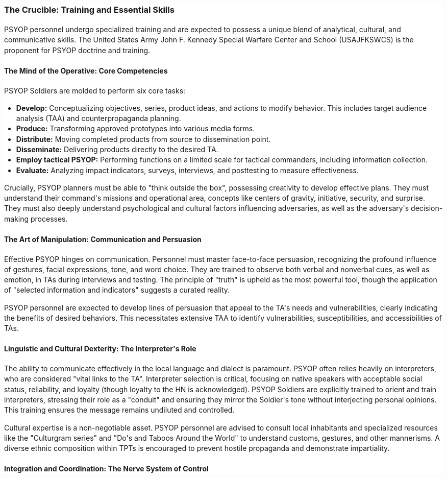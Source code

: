 ### The Crucible: Training and Essential Skills

PSYOP personnel undergo specialized training and are expected to possess a unique blend of analytical, cultural, and communicative skills. The United States Army John F. Kennedy Special Warfare Center and School (USAJFKSWCS) is the proponent for PSYOP doctrine and training.

#### The Mind of the Operative: Core Competencies

PSYOP Soldiers are molded to perform six core tasks:

- **Develop:** Conceptualizing objectives, series, product ideas, and actions to modify behavior. This includes target audience analysis (TAA) and counterpropaganda planning.
- **Produce:** Transforming approved prototypes into various media forms.
- **Distribute:** Moving completed products from source to dissemination point.
- **Disseminate:** Delivering products directly to the desired TA.
- **Employ tactical PSYOP:** Performing functions on a limited scale for tactical commanders, including information collection.
- **Evaluate:** Analyzing impact indicators, surveys, interviews, and posttesting to measure effectiveness.

Crucially, PSYOP planners must be able to "think outside the box", possessing creativity to develop effective plans. They must understand their command's missions and operational area, concepts like centers of gravity, initiative, security, and surprise. They must also deeply understand psychological and cultural factors influencing adversaries, as well as the adversary's decision-making processes.

#### The Art of Manipulation: Communication and Persuasion

Effective PSYOP hinges on communication. Personnel must master face-to-face persuasion, recognizing the profound influence of gestures, facial expressions, tone, and word choice. They are trained to observe both verbal and nonverbal cues, as well as emotion, in TAs during interviews and testing. The principle of "truth" is upheld as the most powerful tool, though the application of "selected information and indicators" suggests a curated reality.

PSYOP personnel are expected to develop lines of persuasion that appeal to the TA's needs and vulnerabilities, clearly indicating the benefits of desired behaviors. This necessitates extensive TAA to identify vulnerabilities, susceptibilities, and accessibilities of TAs.

#### Linguistic and Cultural Dexterity: The Interpreter's Role

The ability to communicate effectively in the local language and dialect is paramount. PSYOP often relies heavily on interpreters, who are considered "vital links to the TA". Interpreter selection is critical, focusing on native speakers with acceptable social status, reliability, and loyalty (though loyalty to the HN is acknowledged). PSYOP Soldiers are explicitly trained to orient and train interpreters, stressing their role as a "conduit" and ensuring they mirror the Soldier's tone without interjecting personal opinions. This training ensures the message remains undiluted and controlled.

Cultural expertise is a non-negotiable asset. PSYOP personnel are advised to consult local inhabitants and specialized resources like the "Culturgram series" and "Do's and Taboos Around the World" to understand customs, gestures, and other mannerisms. A diverse ethnic composition within TPTs is encouraged to prevent hostile propaganda and demonstrate impartiality.

#### Integration and Coordination: The Nerve System of Control
